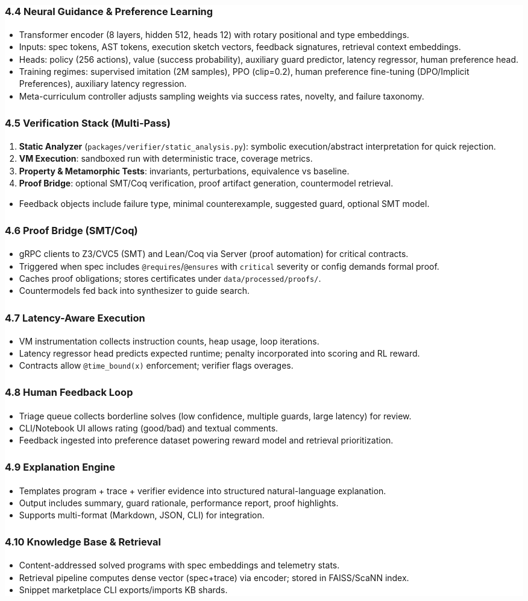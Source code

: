 ### 4.4 Neural Guidance & Preference Learning
- Transformer encoder (8 layers, hidden 512, heads 12) with rotary positional and type embeddings.
- Inputs: spec tokens, AST tokens, execution sketch vectors, feedback signatures, retrieval context embeddings.
- Heads: policy (256 actions), value (success probability), auxiliary guard predictor, latency regressor, human preference head.
- Training regimes: supervised imitation (2M samples), PPO (clip=0.2), human preference fine-tuning (DPO/Implicit Preferences), auxiliary latency regression.
- Meta-curriculum controller adjusts sampling weights via success rates, novelty, and failure taxonomy.

### 4.5 Verification Stack (Multi-Pass)
1. **Static Analyzer** (`packages/verifier/static_analysis.py`): symbolic execution/abstract interpretation for quick rejection.
2. **VM Execution**: sandboxed run with deterministic trace, coverage metrics.
3. **Property & Metamorphic Tests**: invariants, perturbations, equivalence vs baseline.
4. **Proof Bridge**: optional SMT/Coq verification, proof artifact generation, countermodel retrieval.
- Feedback objects include failure type, minimal counterexample, suggested guard, optional SMT model.

### 4.6 Proof Bridge (SMT/Coq)
- gRPC clients to Z3/CVC5 (SMT) and Lean/Coq via Server (proof automation) for critical contracts.
- Triggered when spec includes `@requires`/`@ensures` with `critical` severity or config demands formal proof.
- Caches proof obligations; stores certificates under `data/processed/proofs/`.
- Countermodels fed back into synthesizer to guide search.

### 4.7 Latency-Aware Execution
- VM instrumentation collects instruction counts, heap usage, loop iterations.
- Latency regressor head predicts expected runtime; penalty incorporated into scoring and RL reward.
- Contracts allow `@time_bound(x)` enforcement; verifier flags overages.

### 4.8 Human Feedback Loop
- Triage queue collects borderline solves (low confidence, multiple guards, large latency) for review.
- CLI/Notebook UI allows rating (good/bad) and textual comments.
- Feedback ingested into preference dataset powering reward model and retrieval prioritization.

### 4.9 Explanation Engine
- Templates program + trace + verifier evidence into structured natural-language explanation.
- Output includes summary, guard rationale, performance report, proof highlights.
- Supports multi-format (Markdown, JSON, CLI) for integration.

### 4.10 Knowledge Base & Retrieval
- Content-addressed solved programs with spec embeddings and telemetry stats.
- Retrieval pipeline computes dense vector (spec+trace) via encoder; stored in FAISS/ScaNN index.
- Snippet marketplace CLI exports/imports KB shards.
